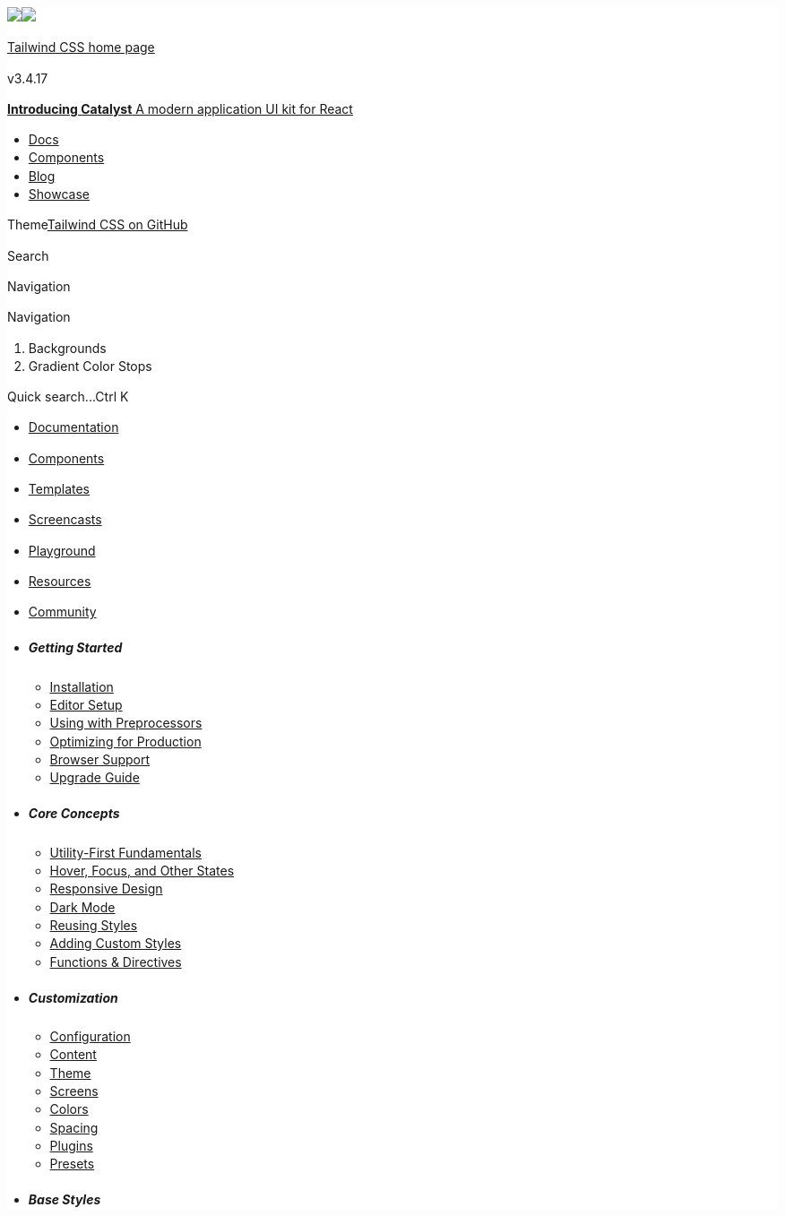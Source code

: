 ![](/_next/static/media/docs@tinypng.d9e4dcdc.png)![](/_next/static/media/docs-dark@tinypng.1bbe175e.png)

[Tailwind CSS home page](/)

v3.4.17

[**Introducing Catalyst** A modern application UI kit for React](https://tailwindcss.com/blog/2024-05-24-catalyst-application-layouts)

  * [Docs](/docs/installation)
  * [Components](https://tailwindui.com/?ref=top)
  * [Blog](/blog)
  * [Showcase](/showcase)



Theme[Tailwind CSS on GitHub](https://github.com/tailwindlabs/tailwindcss)

Search

Navigation

Navigation

  1. Backgrounds
  2. Gradient Color Stops



Quick search...Ctrl K

  * [Documentation](/docs/installation)
  * [Components](https://tailwindui.com/components?ref=sidebar)
  * [Templates](https://tailwindui.com/templates?ref=sidebar)
  * [Screencasts](https://www.youtube.com/tailwindlabs)
  * [Playground](https://play.tailwindcss.com)
  * [Resources](/resources)
  * [Community](https://github.com/tailwindlabs/tailwindcss/discussions)
  * ##### Getting Started

    * [Installation](/docs/installation)
    * [Editor Setup](/docs/editor-setup)
    * [Using with Preprocessors](/docs/using-with-preprocessors)
    * [Optimizing for Production](/docs/optimizing-for-production)
    * [Browser Support](/docs/browser-support)
    * [Upgrade Guide](/docs/upgrade-guide)
  * ##### Core Concepts

    * [Utility-First Fundamentals](/docs/utility-first)
    * [Hover, Focus, and Other States](/docs/hover-focus-and-other-states)
    * [Responsive Design](/docs/responsive-design)
    * [Dark Mode](/docs/dark-mode)
    * [Reusing Styles](/docs/reusing-styles)
    * [Adding Custom Styles](/docs/adding-custom-styles)
    * [Functions & Directives](/docs/functions-and-directives)
  * ##### Customization

    * [Configuration](/docs/configuration)
    * [Content](/docs/content-configuration)
    * [Theme](/docs/theme)
    * [Screens](/docs/screens)
    * [Colors](/docs/customizing-colors)
    * [Spacing](/docs/customizing-spacing)
    * [Plugins](/docs/plugins)
    * [Presets](/docs/presets)
  * ##### Base Styles
